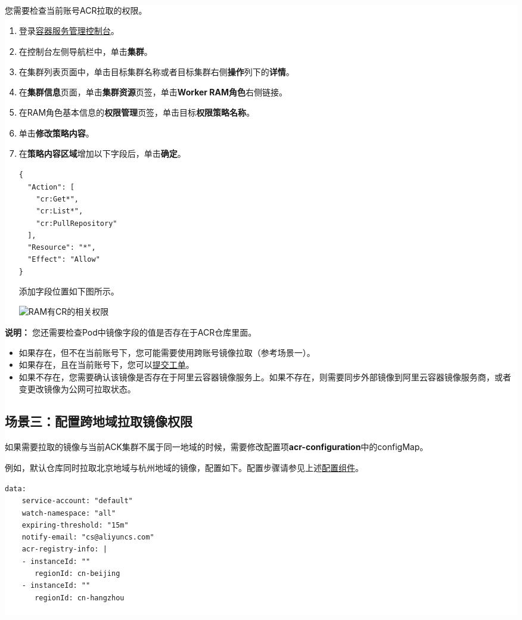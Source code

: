 您需要检查当前账号ACR拉取的权限。

1.  登录[容器服务管理控制台](https://cs.console.aliyun.com)。

2.  在控制台左侧导航栏中，单击**集群**。

3.  在集群列表页面中，单击目标集群名称或者目标集群右侧**操作**列下的**详情**。

4.  在**集群信息**页面，单击**集群资源**页签，单击**Worker RAM角色**右侧链接。

5.  在RAM角色基本信息的**权限管理**页签，单击目标**权限策略名称**。

6.  单击**修改策略内容**。

7.  在**策略内容区域**增加以下字段后，单击**确定**。

    ```
    {
      "Action": [
        "cr:Get*",
        "cr:List*",
        "cr:PullRepository"
      ],
      "Resource": "*",
      "Effect": "Allow"
    }
    ```

    添加字段位置如下图所示。

    ![RAM有CR的相关权限](https://static-aliyun-doc.oss-cn-hangzhou.aliyuncs.com/assets/img/zh-CN/2185659951/p99793.png)


**说明：** 您还需要检查Pod中镜像字段的值是否存在于ACR仓库里面。

-   如果存在，但不在当前账号下，您可能需要使用跨账号镜像拉取（参考场景一）。
-   如果存在，且在当前账号下，您可以[提交工单](https://selfservice.console.aliyun.com/ticket/createIndex)。
-   如果不存在，您需要确认该镜像是否存在于阿里云容器镜像服务上。如果不存在，则需要同步外部镜像到阿里云容器镜像服务商，或者变更改镜像为公网可拉取状态。

## 场景三：配置跨地域拉取镜像权限

如果需要拉取的镜像与当前ACK集群不属于同一地域的时候，需要修改配置项**acr-configuration**中的configMap。

例如，默认仓库同时拉取北京地域与杭州地域的镜像，配置如下。配置步骤请参见上述[配置组件](#step_85j_3yv_akc)。

```
data:   
    service-account: "default"
    watch-namespace: "all"
    expiring-threshold: "15m"
    notify-email: "cs@aliyuncs.com"
    acr-registry-info: |
    - instanceId: ""
       regionId: cn-beijing
    - instanceId: ""
       regionId: cn-hangzhou
            
```
